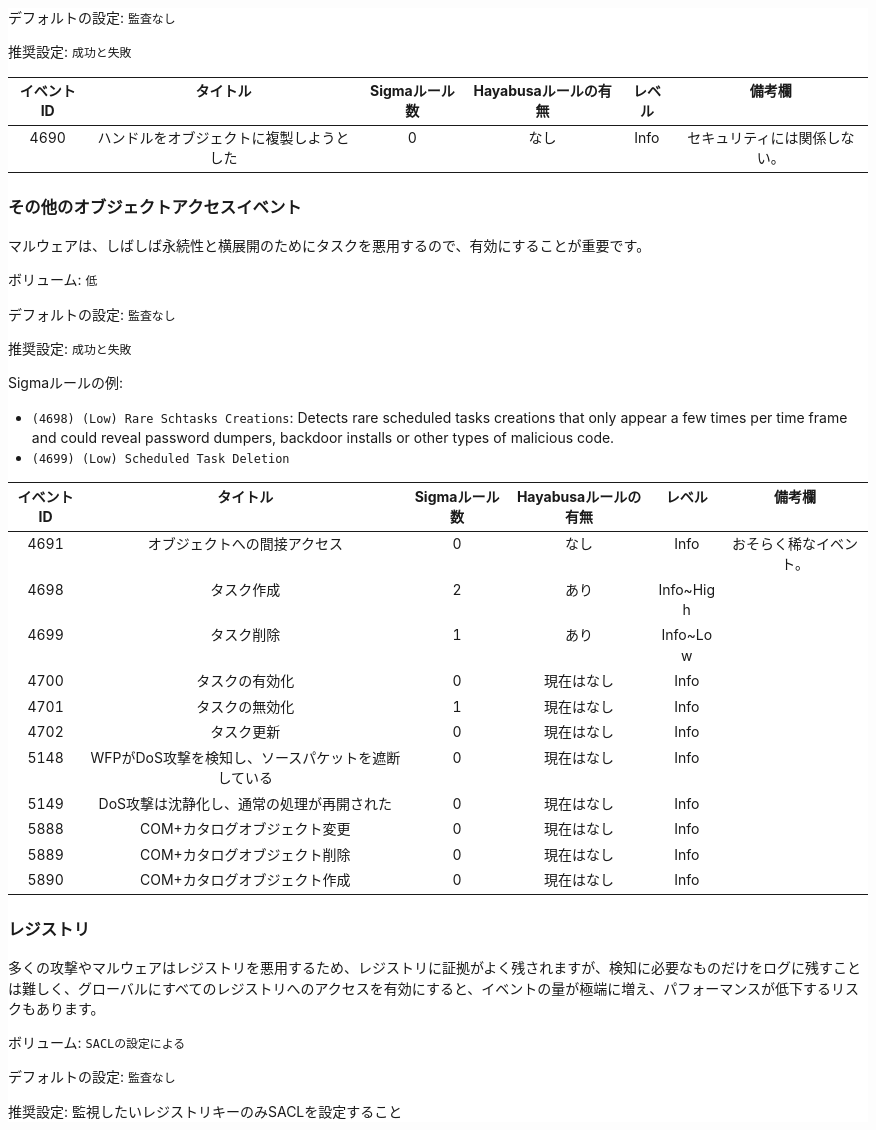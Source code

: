 デフォルトの設定: `監査なし`

推奨設定: `成功と失敗`

| イベントID | タイトル | Sigmaルール数 | Hayabusaルールの有無 | レベル | 備考欄 |
| :---: | :---: | :---: | :---: | :---: | :---: |
| 4690 | ハンドルをオブジェクトに複製しようとした | 0 | なし | Info | セキュリティには関係しない。|

### その他のオブジェクトアクセスイベント

マルウェアは、しばしば永続性と横展開のためにタスクを悪用するので、有効にすることが重要です。

ボリューム: `低`

デフォルトの設定: `監査なし`

推奨設定: `成功と失敗`

Sigmaルールの例:
* `(4698) (Low) Rare Schtasks Creations`: Detects rare scheduled tasks creations that only appear a few times per time frame and could reveal password dumpers, backdoor installs or other types of malicious code.
* `(4699) (Low) Scheduled Task Deletion`

| イベントID | タイトル | Sigmaルール数 | Hayabusaルールの有無 | レベル | 備考欄 |
| :---: | :---: | :---: | :---: | :---: | :---: |
| 4691 | オブジェクトへの間接アクセス | 0 | なし | Info | おそらく稀なイベント。 |
| 4698 | タスク作成 | 2 | あり | Info~High | |
| 4699 | タスク削除 | 1 | あり | Info~Low | |
| 4700 | タスクの有効化 | 0 | 現在はなし | Info | |
| 4701 | タスクの無効化 | 1 | 現在はなし | Info | |
| 4702 | タスク更新 | 0 | 現在はなし | Info | |
| 5148 | WFPがDoS攻撃を検知し、ソースパケットを遮断している | 0 | 現在はなし | Info | |
| 5149 | DoS攻撃は沈静化し、通常の処理が再開された | 0 | 現在はなし | Info | |
| 5888 | COM+カタログオブジェクト変更 | 0 | 現在はなし | Info | |
| 5889 | COM+カタログオブジェクト削除 | 0 | 現在はなし | Info | |
| 5890 | COM+カタログオブジェクト作成 | 0 | 現在はなし | Info | |

### レジストリ

多くの攻撃やマルウェアはレジストリを悪用するため、レジストリに証拠がよく残されますが、検知に必要なものだけをログに残すことは難しく、グローバルにすべてのレジストリへのアクセスを有効にすると、イベントの量が極端に増え、パフォーマンスが低下するリスクもあります。

ボリューム: `SACLの設定による`

デフォルトの設定: `監査なし`

推奨設定: 監視したいレジストリキーのみSACLを設定すること
